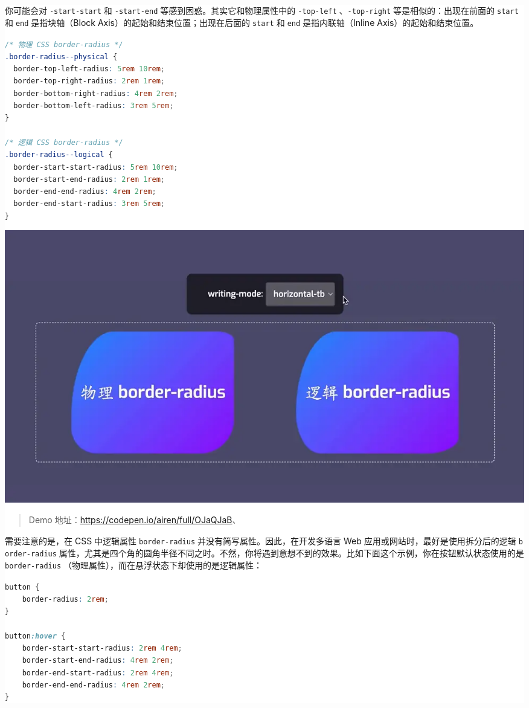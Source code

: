 你可能会对 `-start-start` 和 `-start-end` 等感到困惑。其实它和物理属性中的 `-top-left` 、`-top-right` 等是相似的：出现在前面的 `start` 和 `end` 是指块轴（Block Axis）的起始和结束位置；出现在后面的 `start` 和 `end` 是指内联轴（Inline Axis）的起始和结束位置。

```CSS
/* 物理 CSS border-radius */
.border-radius--physical {
  border-top-left-radius: 5rem 10rem;
  border-top-right-radius: 2rem 1rem;
  border-bottom-right-radius: 4rem 2rem;
  border-bottom-left-radius: 3rem 5rem;
}
​
/* 逻辑 CSS border-radius */
.border-radius--logical {
  border-start-start-radius: 5rem 10rem;
  border-start-end-radius: 2rem 1rem;
  border-end-end-radius: 4rem 2rem;
  border-end-start-radius: 3rem 5rem;
}
```

![img](./images/c77e3c3885ea50c507635ca14ee8983e.webp )

> Demo 地址：<https://codepen.io/airen/full/OJaQJaB>、

需要注意的是，在 CSS 中逻辑属性 `border-radius` 并没有简写属性。因此，在开发多语言 Web 应用或网站时，最好是使用拆分后的逻辑 `border-radius` 属性，尤其是四个角的圆角半径不同之时。不然，你将遇到意想不到的效果。比如下面这个示例，你在按钮默认状态使用的是 `border-radius` （物理属性），而在悬浮状态下却使用的是逻辑属性：

```CSS
button {
    border-radius: 2rem;
}
​
button:hover {
    border-start-start-radius: 2rem 4rem;
    border-start-end-radius: 4rem 2rem;
    border-end-start-radius: 2rem 4rem;
    border-end-end-radius: 4rem 2rem;
}
```
